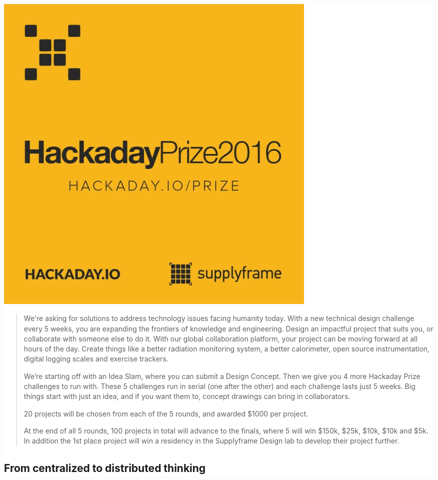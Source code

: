 ![](../.gitbook/assets/logo_hackadayprize2016.png)

> We're asking for solutions to address technology issues facing humanity today. With a new technical design challenge every 5 weeks, you are expanding the frontiers of knowledge and engineering. Design an impactful project that suits you, or collaborate with someone else to do it. With our global collaboration platform, your project can be moving forward at all hours of the day. Create things like a better radiation monitoring system, a better calorimeter, open source instrumentation, digital logging scales and exercise trackers.
>
> We’re starting off with an Idea Slam, where you can submit a Design Concept. Then we give you 4 more Hackaday Prize challenges to run with. These 5 challenges run in serial \(one after the other\) and each challenge lasts just 5 weeks. Big things start with just an idea, and if you want them to, concept drawings can bring in collaborators.
>
> 20 projects will be chosen from each of the 5 rounds, and awarded $1000 per project.
>
> At the end of all 5 rounds, 100 projects in total will advance to the finals, where 5 will win $150k, $25k, $10k, $10k and $5k. In addition the 1st place project will win a residency in the Supplyframe Design lab to develop their project further.

## From centralized to distributed thinking
